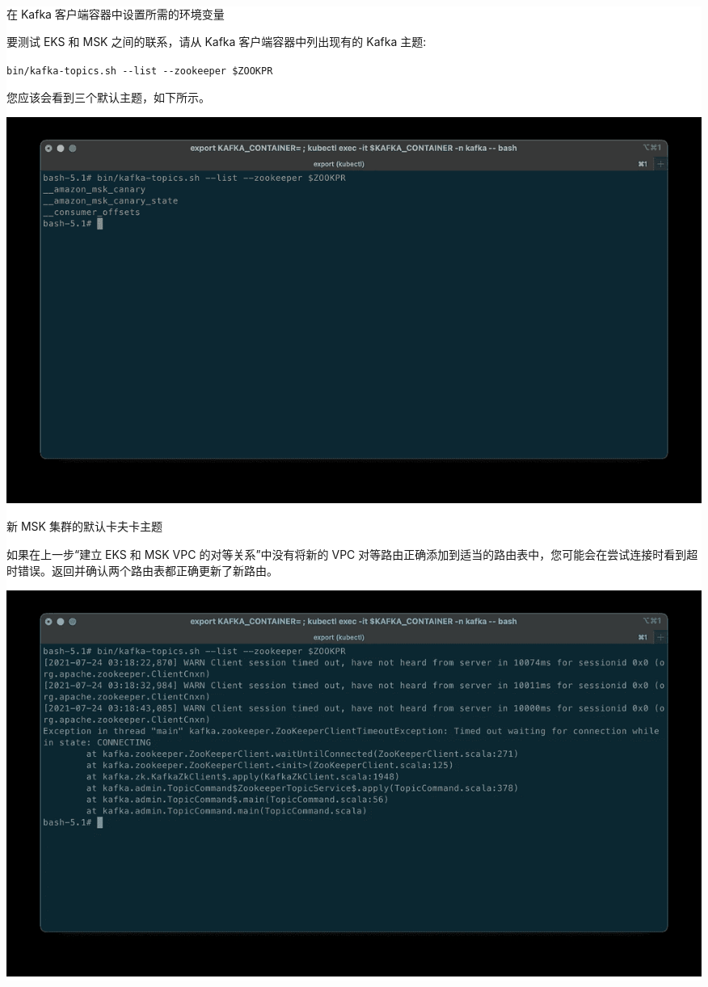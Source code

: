 在 Kafka 客户端容器中设置所需的环境变量

要测试 EKS 和 MSK 之间的联系，请从 Kafka 客户端容器中列出现有的 Kafka 主题:

```
bin/kafka-topics.sh --list --zookeeper $ZOOKPR
```

您应该会看到三个默认主题，如下所示。

![](img/7eb628e7f19e96b174d22ee0e17e2119.png)

新 MSK 集群的默认卡夫卡主题

如果在上一步“建立 EKS 和 MSK VPC 的对等关系”中没有将新的 VPC 对等路由正确添加到适当的路由表中，您可能会在尝试连接时看到超时错误。返回并确认两个路由表都正确更新了新路由。

![](img/f69a6d99823100535db2d42f515c359d.png)
